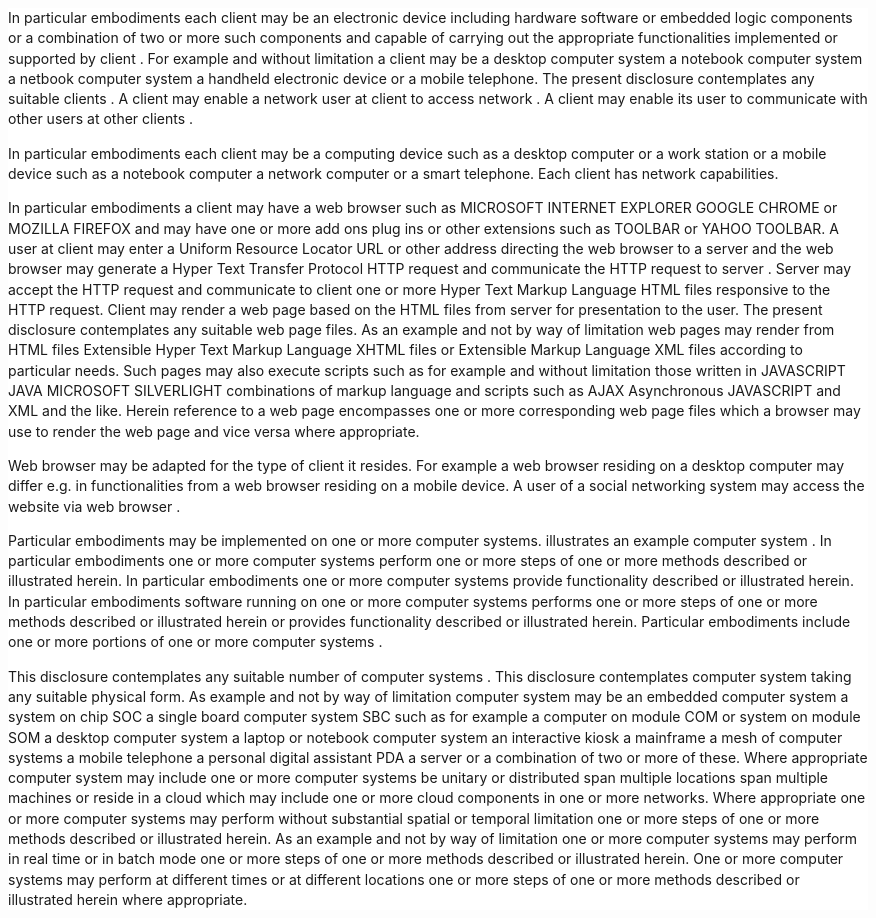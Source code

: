 In particular embodiments each client may be an electronic device including hardware software or embedded logic components or a combination of two or more such components and capable of carrying out the appropriate functionalities implemented or supported by client . For example and without limitation a client may be a desktop computer system a notebook computer system a netbook computer system a handheld electronic device or a mobile telephone. The present disclosure contemplates any suitable clients . A client may enable a network user at client to access network . A client may enable its user to communicate with other users at other clients .

In particular embodiments each client may be a computing device such as a desktop computer or a work station or a mobile device such as a notebook computer a network computer or a smart telephone. Each client has network capabilities.

In particular embodiments a client may have a web browser such as MICROSOFT INTERNET EXPLORER GOOGLE CHROME or MOZILLA FIREFOX and may have one or more add ons plug ins or other extensions such as TOOLBAR or YAHOO TOOLBAR. A user at client may enter a Uniform Resource Locator URL or other address directing the web browser to a server and the web browser may generate a Hyper Text Transfer Protocol HTTP request and communicate the HTTP request to server . Server may accept the HTTP request and communicate to client one or more Hyper Text Markup Language HTML files responsive to the HTTP request. Client may render a web page based on the HTML files from server for presentation to the user. The present disclosure contemplates any suitable web page files. As an example and not by way of limitation web pages may render from HTML files Extensible Hyper Text Markup Language XHTML files or Extensible Markup Language XML files according to particular needs. Such pages may also execute scripts such as for example and without limitation those written in JAVASCRIPT JAVA MICROSOFT SILVERLIGHT combinations of markup language and scripts such as AJAX Asynchronous JAVASCRIPT and XML and the like. Herein reference to a web page encompasses one or more corresponding web page files which a browser may use to render the web page and vice versa where appropriate.

Web browser may be adapted for the type of client it resides. For example a web browser residing on a desktop computer may differ e.g. in functionalities from a web browser residing on a mobile device. A user of a social networking system may access the website via web browser .

Particular embodiments may be implemented on one or more computer systems. illustrates an example computer system . In particular embodiments one or more computer systems perform one or more steps of one or more methods described or illustrated herein. In particular embodiments one or more computer systems provide functionality described or illustrated herein. In particular embodiments software running on one or more computer systems performs one or more steps of one or more methods described or illustrated herein or provides functionality described or illustrated herein. Particular embodiments include one or more portions of one or more computer systems .

This disclosure contemplates any suitable number of computer systems . This disclosure contemplates computer system taking any suitable physical form. As example and not by way of limitation computer system may be an embedded computer system a system on chip SOC a single board computer system SBC such as for example a computer on module COM or system on module SOM a desktop computer system a laptop or notebook computer system an interactive kiosk a mainframe a mesh of computer systems a mobile telephone a personal digital assistant PDA a server or a combination of two or more of these. Where appropriate computer system may include one or more computer systems be unitary or distributed span multiple locations span multiple machines or reside in a cloud which may include one or more cloud components in one or more networks. Where appropriate one or more computer systems may perform without substantial spatial or temporal limitation one or more steps of one or more methods described or illustrated herein. As an example and not by way of limitation one or more computer systems may perform in real time or in batch mode one or more steps of one or more methods described or illustrated herein. One or more computer systems may perform at different times or at different locations one or more steps of one or more methods described or illustrated herein where appropriate.
